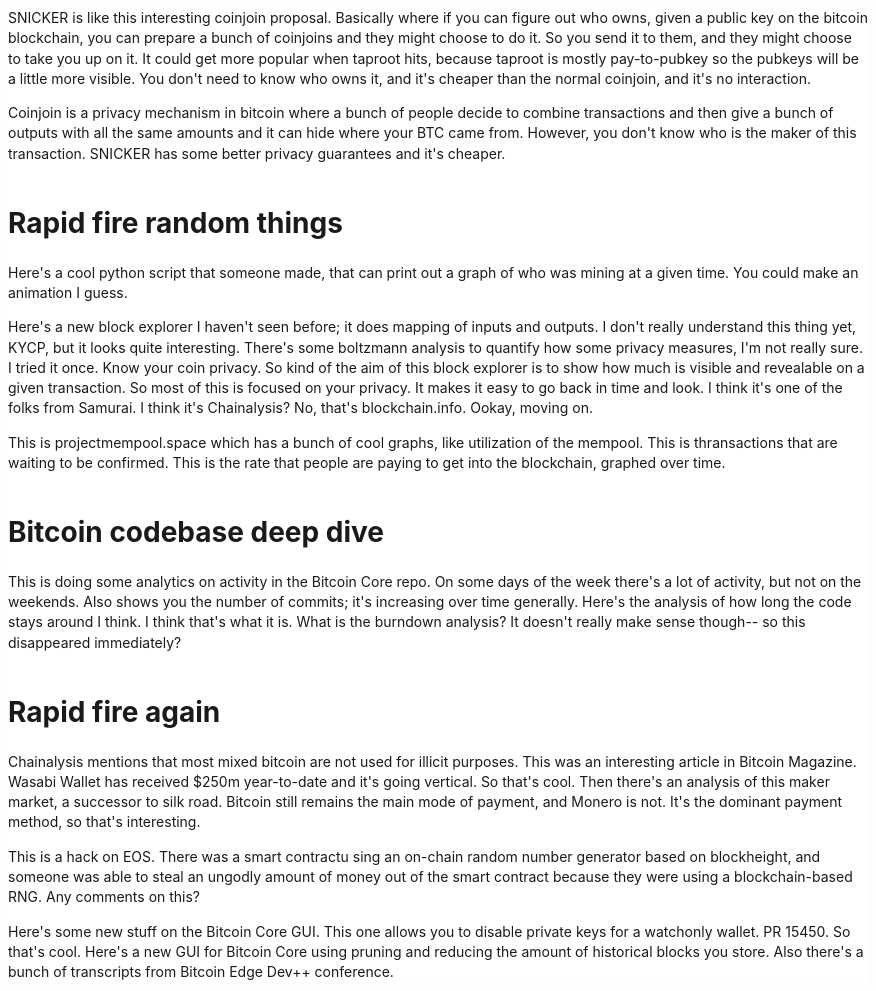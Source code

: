 SNICKER is like this interesting coinjoin proposal. Basically where if you can figure out who owns, given a public key on the bitcoin blockchain, you can prepare a bunch of coinjoins and they might choose to do it. So you send it to them, and they might choose to take you up on it. It could get more popular when taproot hits, because taproot is mostly pay-to-pubkey so the pubkeys will be a little more visible. You don't need to know who owns it, and it's cheaper than the normal coinjoin, and it's no interaction.

Coinjoin is a privacy mechanism in bitcoin where a bunch of people decide to combine transactions and then give a bunch of outputs with all the same amounts and it can hide where your BTC came from. However, you don't know who is the maker of this transaction. SNICKER has some better privacy guarantees and it's cheaper.

# Rapid fire random things

Here's a cool python script that someone made, that can print out a graph of who was mining at a given time. You could make an animation I guess.

Here's a new block explorer I haven't seen before; it does mapping of inputs and outputs. I don't really understand this thing yet, KYCP, but it looks quite interesting. There's some boltzmann analysis to quantify how some privacy measures, I'm not really sure. I tried it once. Know your coin privacy. So kind of the aim of this block explorer is to show how much is visible and revealable on a given transaction. So most of this is focused on your privacy. It makes it easy to go back in time and look. I think it's one of the folks from Samurai. I think it's Chainalysis? No, that's blockchain.info. Ookay, moving on.

This is projectmempool.space which has a bunch of cool graphs, like utilization of the mempool. This is thransactions that are waiting to be confirmed. This is the rate that people are paying to get into the blockchain, graphed over time.

# Bitcoin codebase deep dive

This is doing some analytics on activity in the Bitcoin Core repo. On some days of the week there's a lot of activity, but not on the weekends. Also shows you the number of commits; it's increasing over time generally. Here's the analysis of how long the code stays around I think. I think that's what it is. What is the burndown analysis? It doesn't really make sense though-- so this disappeared immediately?

# Rapid fire again

Chainalysis mentions that most mixed bitcoin are not used for illicit purposes. This was an interesting article in Bitcoin Magazine. Wasabi Wallet has received $250m year-to-date and it's going vertical. So that's cool. Then there's an analysis of this maker market, a successor to silk road. Bitcoin still remains the main mode of payment, and Monero is not. It's the dominant payment method, so that's interesting.

This is a hack on EOS. There was a smart contractu sing an on-chain random number generator based on blockheight, and someone was able to steal an ungodly amount of money out of the smart contract because they were using a blockchain-based RNG. Any comments on this?

Here's some new stuff on the Bitcoin Core GUI. This one allows you to disable private keys for a watchonly wallet. PR 15450. So that's cool. Here's a new GUI for Bitcoin Core using pruning and reducing the amount of historical blocks you store. Also there's a bunch of transcripts from Bitcoin Edge Dev++ conference.
